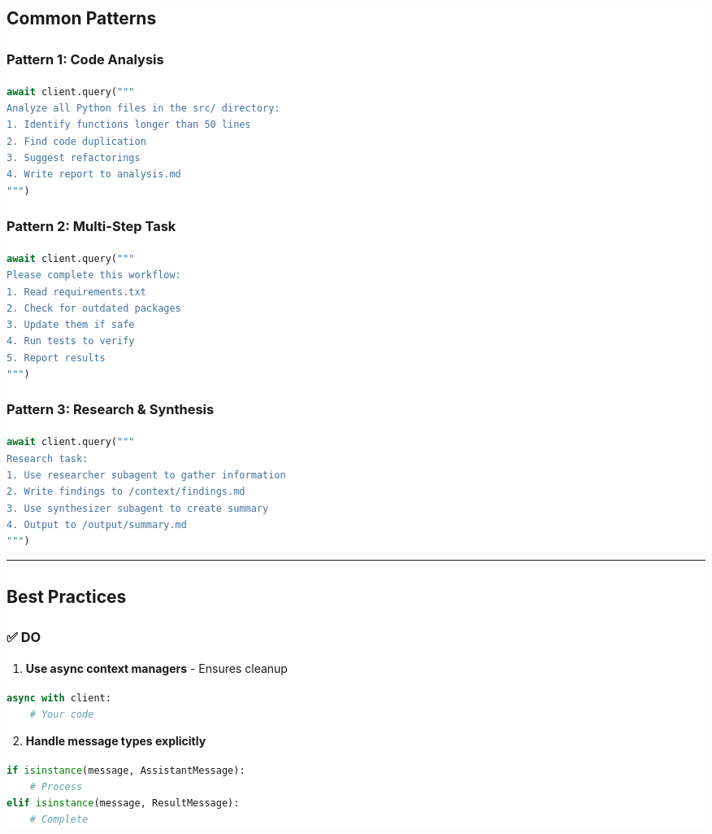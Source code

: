 
## Common Patterns

### Pattern 1: Code Analysis

```python
await client.query("""
Analyze all Python files in the src/ directory:
1. Identify functions longer than 50 lines
2. Find code duplication
3. Suggest refactorings
4. Write report to analysis.md
""")
```

### Pattern 2: Multi-Step Task

```python
await client.query("""
Please complete this workflow:
1. Read requirements.txt
2. Check for outdated packages
3. Update them if safe
4. Run tests to verify
5. Report results
""")
```

### Pattern 3: Research & Synthesis

```python
await client.query("""
Research task:
1. Use researcher subagent to gather information
2. Write findings to /context/findings.md
3. Use synthesizer subagent to create summary
4. Output to /output/summary.md
""")
```

---

## Best Practices

### ✅ DO

1. **Use async context managers** - Ensures cleanup
```python
async with client:
    # Your code
```

2. **Handle message types explicitly**
```python
if isinstance(message, AssistantMessage):
    # Process
elif isinstance(message, ResultMessage):
    # Complete
```
